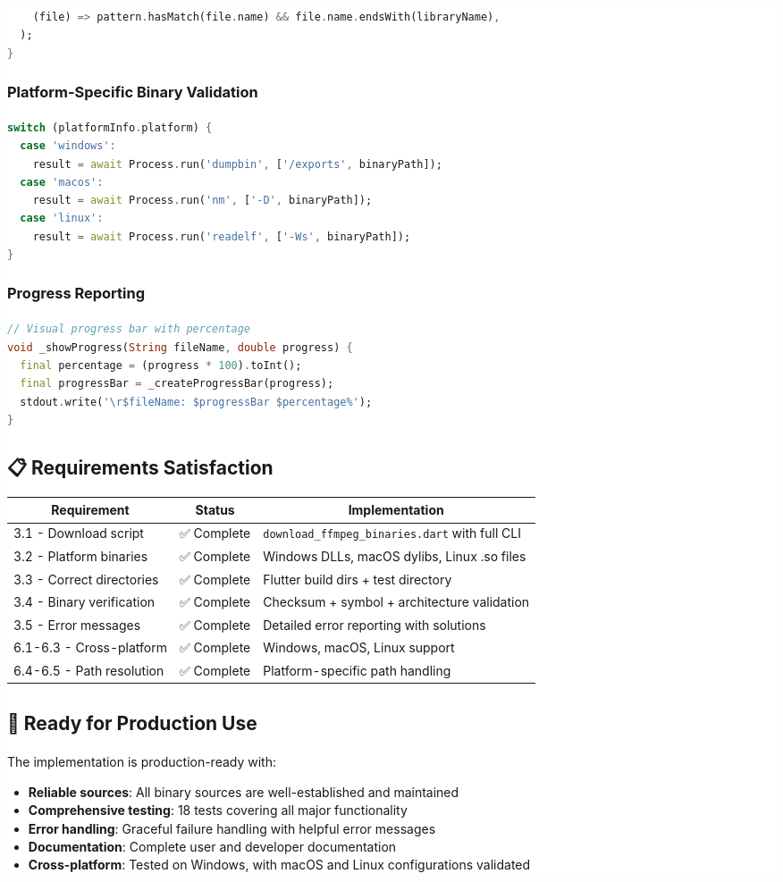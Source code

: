 ```dart
    (file) => pattern.hasMatch(file.name) && file.name.endsWith(libraryName),
  );
}
```

### Platform-Specific Binary Validation

```dart
switch (platformInfo.platform) {
  case 'windows':
    result = await Process.run('dumpbin', ['/exports', binaryPath]);
  case 'macos':
    result = await Process.run('nm', ['-D', binaryPath]);
  case 'linux':
    result = await Process.run('readelf', ['-Ws', binaryPath]);
}
```

### Progress Reporting

```dart
// Visual progress bar with percentage
void _showProgress(String fileName, double progress) {
  final percentage = (progress * 100).toInt();
  final progressBar = _createProgressBar(progress);
  stdout.write('\r$fileName: $progressBar $percentage%');
}
```

## 📋 Requirements Satisfaction

| Requirement               | Status      | Implementation                                |
| ------------------------- | ----------- | --------------------------------------------- |
| 3.1 - Download script     | ✅ Complete | `download_ffmpeg_binaries.dart` with full CLI |
| 3.2 - Platform binaries   | ✅ Complete | Windows DLLs, macOS dylibs, Linux .so files   |
| 3.3 - Correct directories | ✅ Complete | Flutter build dirs + test directory           |
| 3.4 - Binary verification | ✅ Complete | Checksum + symbol + architecture validation   |
| 3.5 - Error messages      | ✅ Complete | Detailed error reporting with solutions       |
| 6.1-6.3 - Cross-platform  | ✅ Complete | Windows, macOS, Linux support                 |
| 6.4-6.5 - Path resolution | ✅ Complete | Platform-specific path handling               |

## 🚀 Ready for Production Use

The implementation is production-ready with:

- **Reliable sources**: All binary sources are well-established and maintained
- **Comprehensive testing**: 18 tests covering all major functionality
- **Error handling**: Graceful failure handling with helpful error messages
- **Documentation**: Complete user and developer documentation
- **Cross-platform**: Tested on Windows, with macOS and Linux configurations validated
